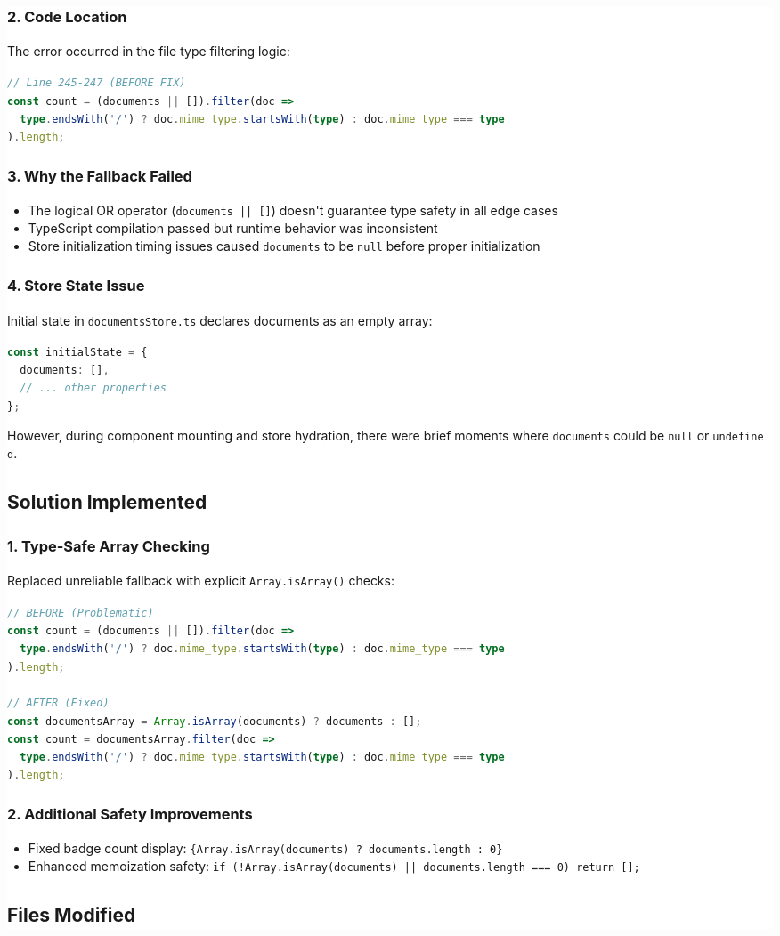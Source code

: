 ### 2. **Code Location**
The error occurred in the file type filtering logic:
```typescript
// Line 245-247 (BEFORE FIX)
const count = (documents || []).filter(doc => 
  type.endsWith('/') ? doc.mime_type.startsWith(type) : doc.mime_type === type
).length;
```

### 3. **Why the Fallback Failed**
- The logical OR operator (`documents || []`) doesn't guarantee type safety in all edge cases
- TypeScript compilation passed but runtime behavior was inconsistent
- Store initialization timing issues caused `documents` to be `null` before proper initialization

### 4. **Store State Issue**
Initial state in `documentsStore.ts` declares documents as an empty array:
```typescript
const initialState = {
  documents: [],
  // ... other properties
};
```

However, during component mounting and store hydration, there were brief moments where `documents` could be `null` or `undefined`.

## Solution Implemented

### 1. **Type-Safe Array Checking**
Replaced unreliable fallback with explicit `Array.isArray()` checks:

```typescript
// BEFORE (Problematic)
const count = (documents || []).filter(doc => 
  type.endsWith('/') ? doc.mime_type.startsWith(type) : doc.mime_type === type
).length;

// AFTER (Fixed)
const documentsArray = Array.isArray(documents) ? documents : [];
const count = documentsArray.filter(doc => 
  type.endsWith('/') ? doc.mime_type.startsWith(type) : doc.mime_type === type
).length;
```

### 2. **Additional Safety Improvements**
- Fixed badge count display: `{Array.isArray(documents) ? documents.length : 0}`
- Enhanced memoization safety: `if (!Array.isArray(documents) || documents.length === 0) return [];`

## Files Modified
